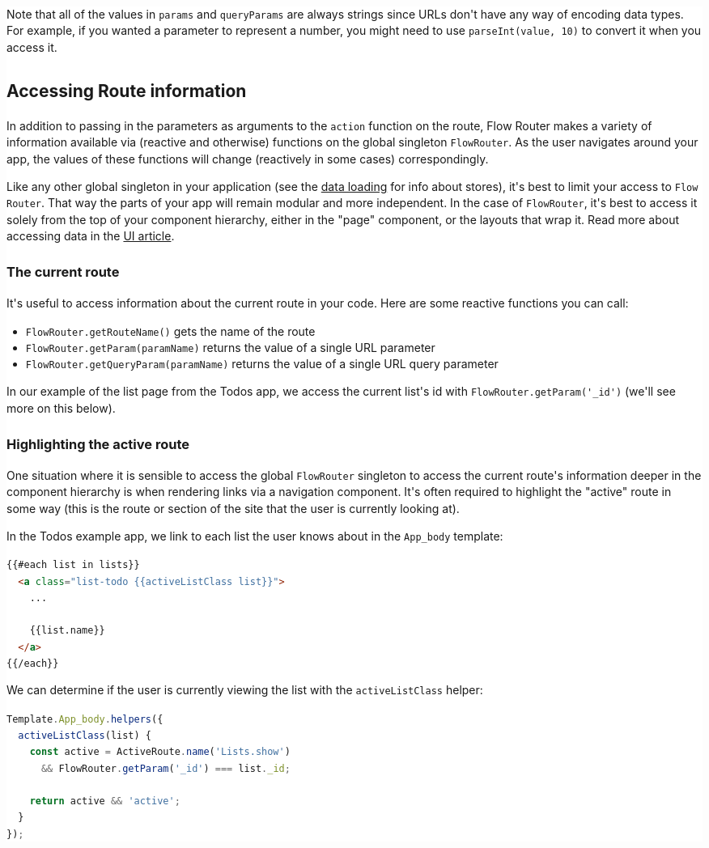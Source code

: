 
Note that all of the values in `params` and `queryParams` are always strings since URLs don't have any way of encoding data types. For example, if you wanted a parameter to represent a number, you might need to use `parseInt(value, 10)` to convert it when you access it.

<h2 id="accessing-route-info">Accessing Route information</h2>

In addition to passing in the parameters as arguments to the `action` function on the route, Flow Router makes a variety of information available via (reactive and otherwise) functions on the global singleton `FlowRouter`. As the user navigates around your app, the values of these functions will change (reactively in some cases) correspondingly.

Like any other global singleton in your application (see the [data loading](data-loading.html#stores) for info about stores), it's best to limit your access to `FlowRouter`. That way the parts of your app will remain modular and more independent. In the case of `FlowRouter`, it's best to access it solely from the top of your component hierarchy, either in the "page" component, or the layouts that wrap it. Read more about accessing data in the [UI article](ui-ux.html#components).

<h3 id="current-route">The current route</h3>

It's useful to access information about the current route in your code. Here are some reactive functions you can call:

* `FlowRouter.getRouteName()` gets the name of the route
* `FlowRouter.getParam(paramName)` returns the value of a single URL parameter
* `FlowRouter.getQueryParam(paramName)` returns the value of a single URL query parameter

In our example of the list page from the Todos app, we access the current list's id with `FlowRouter.getParam('_id')` (we'll see more on this below).

<h3 id="active-route">Highlighting the active route</h3>

One situation where it is sensible to access the global `FlowRouter` singleton to access the current route's information deeper in the component hierarchy is when rendering links via a navigation component. It's often required to highlight the "active" route in some way (this is the route or section of the site that the user is currently looking at).

In the Todos example app, we link to each list the user knows about in the `App_body` template:

```html
{{#each list in lists}}
  <a class="list-todo {{activeListClass list}}">
    ...

    {{list.name}}
  </a>
{{/each}}
```

We can determine if the user is currently viewing the list with the `activeListClass` helper:

```js
Template.App_body.helpers({
  activeListClass(list) {
    const active = ActiveRoute.name('Lists.show')
      && FlowRouter.getParam('_id') === list._id;

    return active && 'active';
  }
});
```
